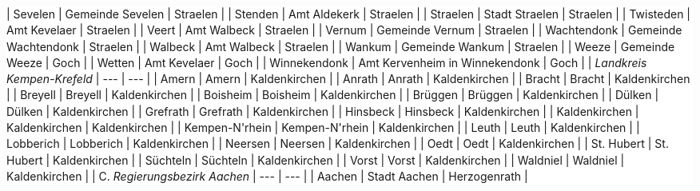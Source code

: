 | Sevelen  | Gemeinde Sevelen  | Straelen  |
| Stenden  | Amt Aldekerk  | Straelen  |
| Straelen  | Stadt Straelen  | Straelen  |
| Twisteden  | Amt Kevelaer  | Straelen  |
| Veert  | Amt Walbeck  | Straelen  |
| Vernum  | Gemeinde Vernum  | Straelen  |
| Wachtendonk  | Gemeinde Wachtendonk  | Straelen  |
| Walbeck  | Amt Walbeck  | Straelen  |
| Wankum  | Gemeinde Wankum  | Straelen  |
| Weeze  | Gemeinde Weeze  | Goch  |
| Wetten  | Amt Kevelaer  | Goch  |
| Winnekendonk  | Amt Kervenheim in Winnekendonk  | Goch  |
|  *Landkreis Kempen-Krefeld*   | --- | --- |
| Amern  | Amern  | Kaldenkirchen  |
| Anrath  | Anrath  | Kaldenkirchen  |
| Bracht  | Bracht  | Kaldenkirchen  |
| Breyell  | Breyell  | Kaldenkirchen  |
| Boisheim  | Boisheim  | Kaldenkirchen  |
| Brüggen  | Brüggen  | Kaldenkirchen  |
| Dülken  | Dülken  | Kaldenkirchen  |
| Grefrath  | Grefrath  | Kaldenkirchen  |
| Hinsbeck  | Hinsbeck  | Kaldenkirchen  |
| Kaldenkirchen  | Kaldenkirchen  | Kaldenkirchen  |
| Kempen-N'rhein  | Kempen-N'rhein  | Kaldenkirchen  |
| Leuth  | Leuth  | Kaldenkirchen  |
| Lobberich  | Lobberich  | Kaldenkirchen  |
| Neersen  | Neersen  | Kaldenkirchen  |
| Oedt  | Oedt  | Kaldenkirchen  |
| St. Hubert  | St. Hubert  | Kaldenkirchen  |
| Süchteln  | Süchteln  | Kaldenkirchen  |
| Vorst  | Vorst  | Kaldenkirchen  |
| Waldniel  | Waldniel  | Kaldenkirchen  |
| C. *Regierungsbezirk Aachen*  | --- | --- |
| Aachen  | Stadt Aachen  | Herzogenrath  |
